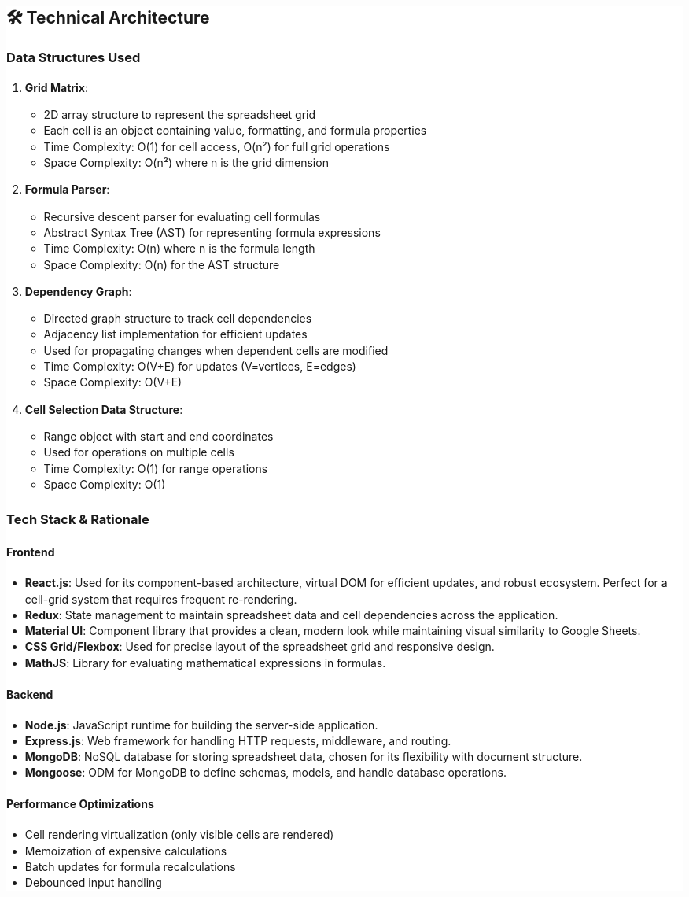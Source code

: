 ## 🛠️ Technical Architecture

### Data Structures Used

1. **Grid Matrix**: 
   - 2D array structure to represent the spreadsheet grid
   - Each cell is an object containing value, formatting, and formula properties
   - Time Complexity: O(1) for cell access, O(n²) for full grid operations
   - Space Complexity: O(n²) where n is the grid dimension

2. **Formula Parser**:
   - Recursive descent parser for evaluating cell formulas
   - Abstract Syntax Tree (AST) for representing formula expressions
   - Time Complexity: O(n) where n is the formula length
   - Space Complexity: O(n) for the AST structure

3. **Dependency Graph**:
   - Directed graph structure to track cell dependencies
   - Adjacency list implementation for efficient updates
   - Used for propagating changes when dependent cells are modified
   - Time Complexity: O(V+E) for updates (V=vertices, E=edges)
   - Space Complexity: O(V+E)

4. **Cell Selection Data Structure**:
   - Range object with start and end coordinates
   - Used for operations on multiple cells
   - Time Complexity: O(1) for range operations
   - Space Complexity: O(1)

### Tech Stack & Rationale

#### Frontend
- **React.js**: Used for its component-based architecture, virtual DOM for efficient updates, and robust ecosystem. Perfect for a cell-grid system that requires frequent re-rendering.
- **Redux**: State management to maintain spreadsheet data and cell dependencies across the application.
- **Material UI**: Component library that provides a clean, modern look while maintaining visual similarity to Google Sheets.
- **CSS Grid/Flexbox**: Used for precise layout of the spreadsheet grid and responsive design.
- **MathJS**: Library for evaluating mathematical expressions in formulas.

#### Backend
- **Node.js**: JavaScript runtime for building the server-side application.
- **Express.js**: Web framework for handling HTTP requests, middleware, and routing.
- **MongoDB**: NoSQL database for storing spreadsheet data, chosen for its flexibility with document structure.
- **Mongoose**: ODM for MongoDB to define schemas, models, and handle database operations.

#### Performance Optimizations
- Cell rendering virtualization (only visible cells are rendered)
- Memoization of expensive calculations
- Batch updates for formula recalculations
- Debounced input handling
